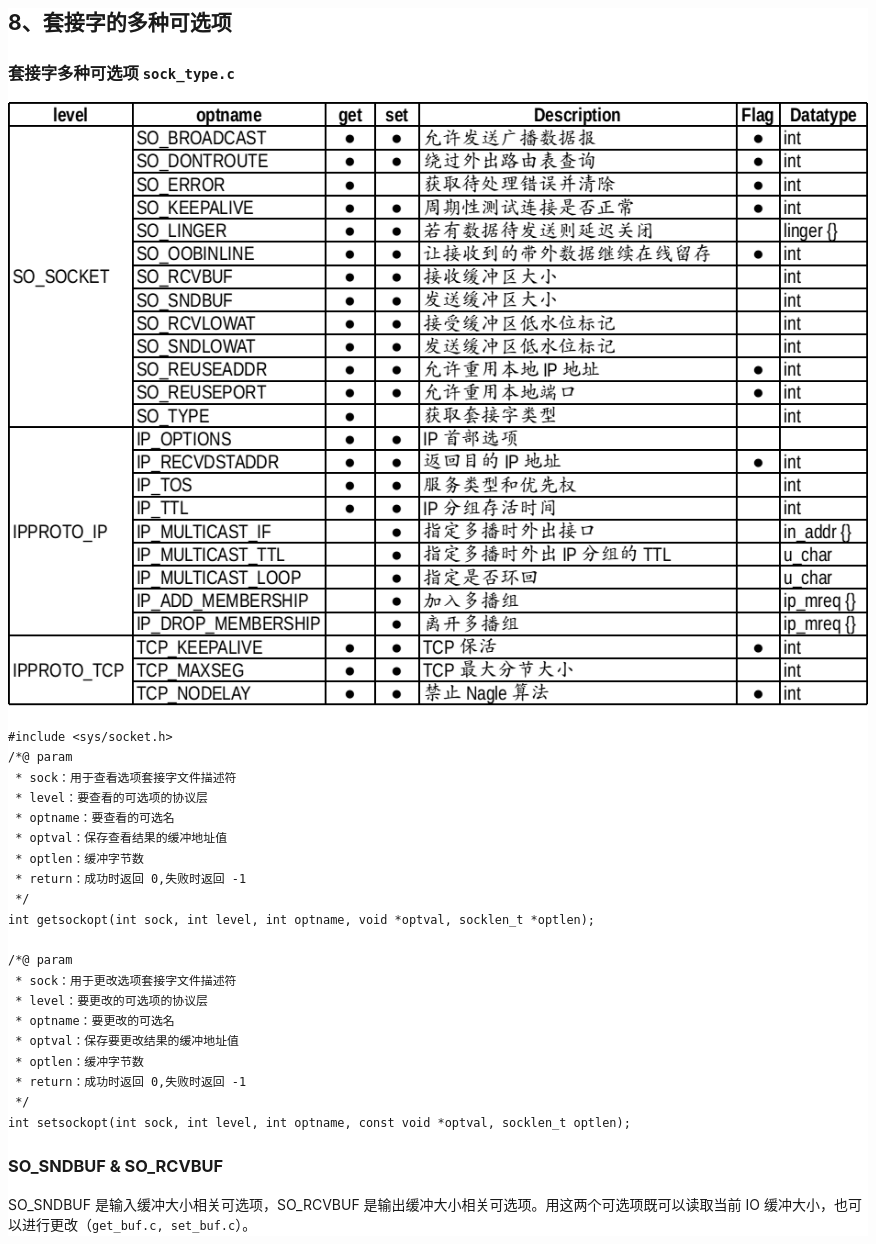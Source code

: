 ## 8、套接字的多种可选项
### 套接字多种可选项 `sock_type.c`
<img src='./imgs/socket-options.png'>

```
#include <sys/socket.h>
/*@ param
 * sock：用于查看选项套接字文件描述符
 * level：要查看的可选项的协议层
 * optname：要查看的可选名
 * optval：保存查看结果的缓冲地址值
 * optlen：缓冲字节数
 * return：成功时返回 0,失败时返回 -1
 */
int getsockopt(int sock, int level, int optname, void *optval, socklen_t *optlen);

/*@ param
 * sock：用于更改选项套接字文件描述符
 * level：要更改的可选项的协议层
 * optname：要更改的可选名
 * optval：保存要更改结果的缓冲地址值
 * optlen：缓冲字节数
 * return：成功时返回 0,失败时返回 -1
 */
int setsockopt(int sock, int level, int optname, const void *optval, socklen_t optlen);
```
### SO_SNDBUF & SO_RCVBUF
SO_SNDBUF 是输入缓冲大小相关可选项，SO_RCVBUF 是输出缓冲大小相关可选项。用这两个可选项既可以读取当前 IO 缓冲大小，也可以进行更改（`get_buf.c, set_buf.c`）。

